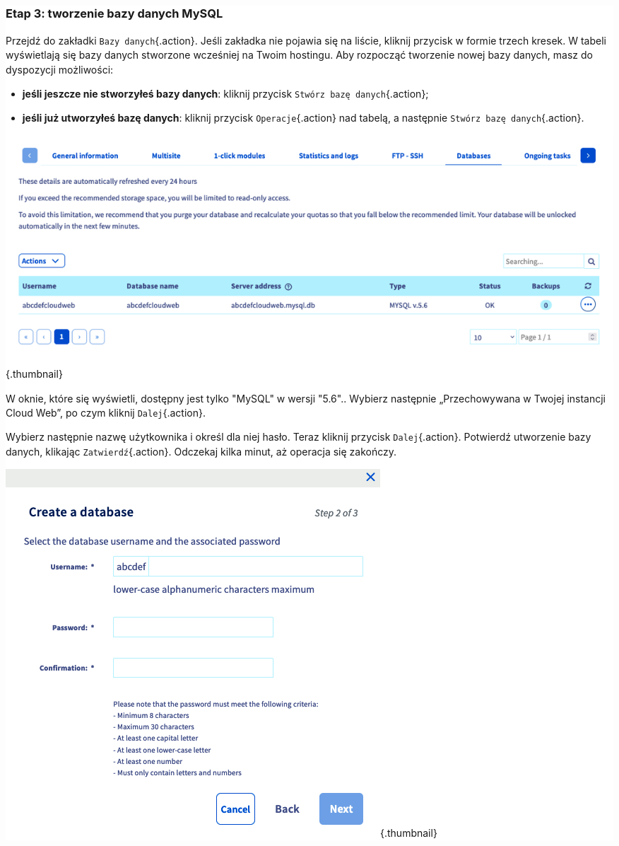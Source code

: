 ### Etap 3: tworzenie bazy danych MySQL

Przejdź do zakładki `Bazy danych`{.action}. Jeśli zakładka nie pojawia się na liście, kliknij przycisk w formie trzech kresek. W tabeli wyświetlają się bazy danych stworzone wcześniej na Twoim hostingu. Aby rozpocząć tworzenie nowej bazy danych, masz do dyspozycji możliwości:

- **jeśli jeszcze nie stworzyłeś bazy danych**: kliknij przycisk `Stwórz bazę danych`{.action};

- **jeśli już utworzyłeś bazę danych**: kliknij przycisk `Operacje`{.action} nad tabelą, a następnie `Stwórz bazę danych`{.action}.

![ghostcloudweb](images/ghost-cloud-web-step5.png){.thumbnail}

W oknie, które się wyświetli, dostępny jest tylko "MySQL" w wersji "5.6".. Wybierz następnie „Przechowywana w Twojej instancji Cloud Web”, po czym kliknij `Dalej`{.action}.

Wybierz następnie nazwę użytkownika i określ dla niej hasło. Teraz kliknij przycisk `Dalej`{.action}. Potwierdź utworzenie bazy danych, klikając `Zatwierdź`{.action}. Odczekaj kilka minut, aż operacja się zakończy.

![ghostcloudweb](images/ghost-cloud-web-step6.png){.thumbnail}
